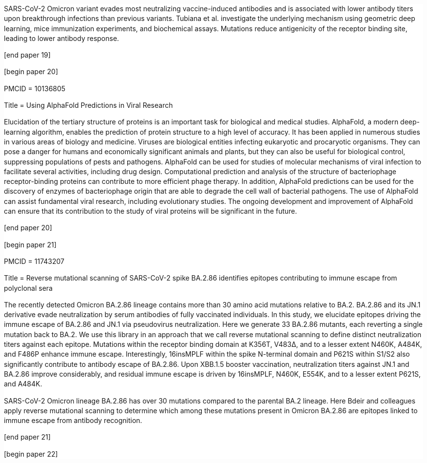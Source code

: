 SARS-CoV-2 Omicron variant evades most neutralizing vaccine-induced antibodies and is associated with lower antibody titers upon breakthrough infections than previous variants. Tubiana et al. investigate the underlying mechanism using geometric deep learning, mice immunization experiments, and biochemical assays. Mutations reduce antigenicity of the receptor binding site, leading to lower antibody response.

[end paper 19]

[begin paper 20]

PMCID = 10136805

Title = Using AlphaFold Predictions in Viral Research

Elucidation of the tertiary structure of proteins is an important task for biological and medical studies. AlphaFold, a modern deep-learning algorithm, enables the prediction of protein structure to a high level of accuracy. It has been applied in numerous studies in various areas of biology and medicine. Viruses are biological entities infecting eukaryotic and procaryotic organisms. They can pose a danger for humans and economically significant animals and plants, but they can also be useful for biological control, suppressing populations of pests and pathogens. AlphaFold can be used for studies of molecular mechanisms of viral infection to facilitate several activities, including drug design. Computational prediction and analysis of the structure of bacteriophage receptor-binding proteins can contribute to more efficient phage therapy. In addition, AlphaFold predictions can be used for the discovery of enzymes of bacteriophage origin that are able to degrade the cell wall of bacterial pathogens. The use of AlphaFold can assist fundamental viral research, including evolutionary studies. The ongoing development and improvement of AlphaFold can ensure that its contribution to the study of viral proteins will be significant in the future.

[end paper 20]

[begin paper 21]

PMCID = 11743207

Title = Reverse mutational scanning of SARS-CoV-2 spike BA.2.86 identifies epitopes contributing to immune escape from polyclonal sera

The recently detected Omicron BA.2.86 lineage contains more than 30 amino acid mutations relative to BA.2. BA.2.86 and its JN.1 derivative evade neutralization by serum antibodies of fully vaccinated individuals. In this study, we elucidate epitopes driving the immune escape of BA.2.86 and JN.1 via pseudovirus neutralization. Here we generate 33 BA.2.86 mutants, each reverting a single mutation back to BA.2. We use this library in an approach that we call reverse mutational scanning to define distinct neutralization titers against each epitope. Mutations within the receptor binding domain at K356T, V483Δ, and to a lesser extent N460K, A484K, and F486P enhance immune escape. Interestingly, 16insMPLF within the spike N-terminal domain and P621S within S1/S2 also significantly contribute to antibody escape of BA.2.86. Upon XBB.1.5 booster vaccination, neutralization titers against JN.1 and BA.2.86 improve considerably, and residual immune escape is driven by 16insMPLF, N460K, E554K, and to a lesser extent P621S, and A484K.

SARS-CoV-2 Omicron lineage BA.2.86 has over 30 mutations compared to the parental BA.2 lineage. Here Bdeir and colleagues apply reverse mutational scanning to determine which among these mutations present in Omicron BA.2.86 are epitopes linked to immune escape from antibody recognition.

[end paper 21]

[begin paper 22]
